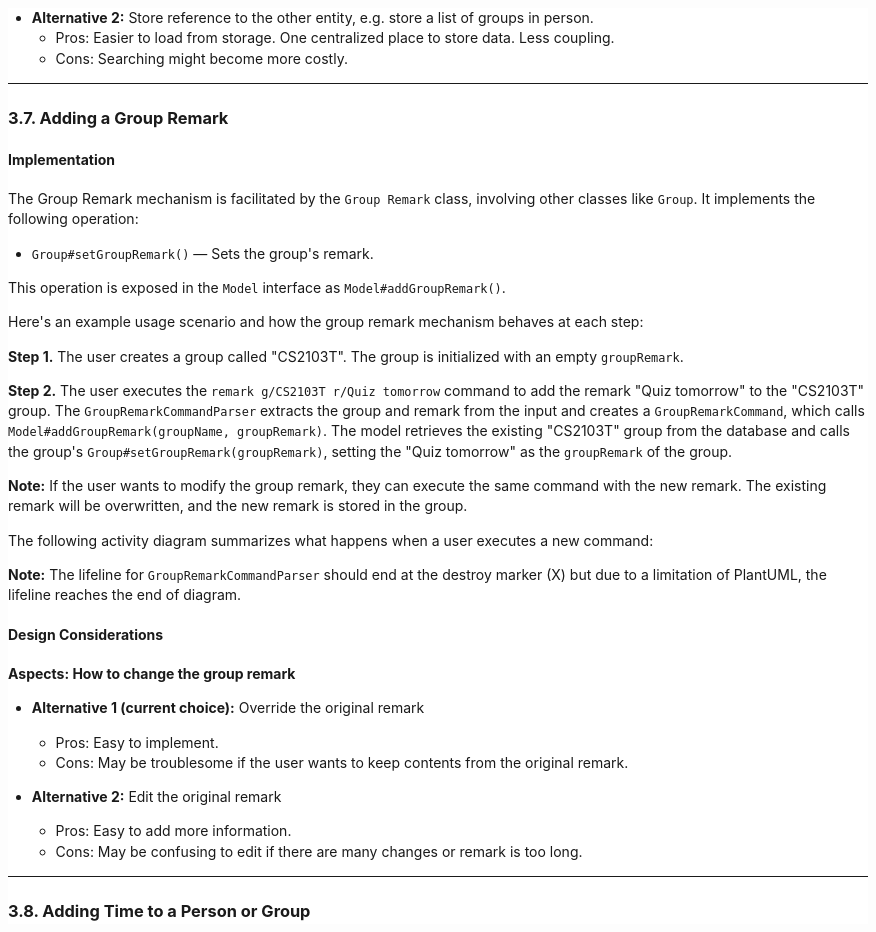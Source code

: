 * **Alternative 2:** Store reference to the other entity, e.g. store a list of groups in person.
  * Pros: Easier to load from storage. One centralized place to store data. Less coupling.
  * Cons: Searching might become more costly.

--------------------------------------------------------------------------------------------------------------------

### 3.7. Adding a Group Remark

#### Implementation

The Group Remark mechanism is facilitated by the `Group Remark` class, involving other classes like `Group`. It implements the following operation:

* `Group#setGroupRemark()` — Sets the group's remark.

This operation is exposed in the `Model` interface as `Model#addGroupRemark()`.

Here's an example usage scenario and how the group remark mechanism behaves at each step:

**Step 1.** The user creates a group called "CS2103T". The group is initialized with an empty `groupRemark`.

**Step 2.** The user executes the `remark g/CS2103T r/Quiz tomorrow` command to add the remark "Quiz tomorrow" to the "CS2103T" group. The `GroupRemarkCommandParser` extracts the group and remark from the input and creates a `GroupRemarkCommand`, which calls `Model#addGroupRemark(groupName, groupRemark)`. The model retrieves the existing "CS2103T" group from the database and calls the group's `Group#setGroupRemark(groupRemark)`, setting the "Quiz tomorrow" as the `groupRemark` of the group.

**Note:** If the user wants to modify the group remark, they can execute the same command with the new remark. The existing remark will be overwritten, and the new remark is stored in the group.

The following activity diagram summarizes what happens when a user executes a new command:

<puml src="diagrams/GroupRemarkSequenceDiagram.puml" alt="GroupRemarkSequenceDiagram" />

<box type="info" seamless>

**Note:** The lifeline for `GroupRemarkCommandParser` should end at the destroy marker (X) but due to a limitation of PlantUML, the lifeline reaches the end of diagram.

</box>

#### Design Considerations

**Aspects: How to change the group remark**

- **Alternative 1 (current choice):** Override the original remark
  - Pros: Easy to implement.
  - Cons: May be troublesome if the user wants to keep contents from the original remark.

- **Alternative 2:** Edit the original remark
  - Pros: Easy to add more information.
  - Cons: May be confusing to edit if there are many changes or remark is too long.

--------------------------------------------------------------------------------------------------------------------

### 3.8. Adding Time to a Person or Group
